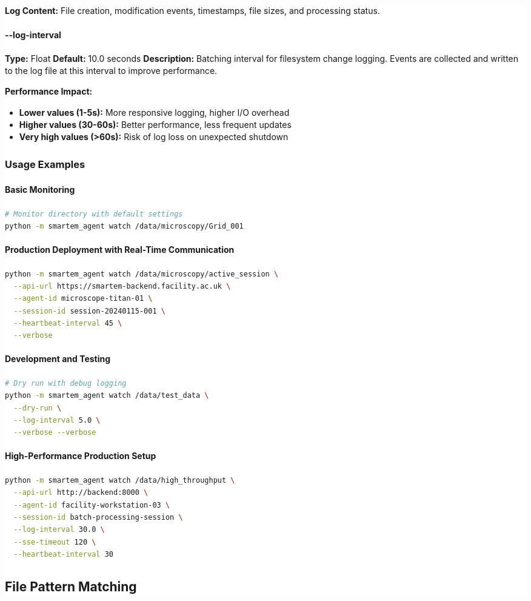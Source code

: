 **Log Content:** File creation, modification events, timestamps, file sizes, and processing status.

#### --log-interval
**Type:** Float
**Default:** 10.0 seconds
**Description:** Batching interval for filesystem change logging. Events are collected and written to the log file at this interval to improve performance.

**Performance Impact:**
- **Lower values (1-5s):** More responsive logging, higher I/O overhead
- **Higher values (30-60s):** Better performance, less frequent updates
- **Very high values (>60s):** Risk of log loss on unexpected shutdown

### Usage Examples

#### Basic Monitoring
```bash
# Monitor directory with default settings
python -m smartem_agent watch /data/microscopy/Grid_001
```

#### Production Deployment with Real-Time Communication
```bash
python -m smartem_agent watch /data/microscopy/active_session \
  --api-url https://smartem-backend.facility.ac.uk \
  --agent-id microscope-titan-01 \
  --session-id session-20240115-001 \
  --heartbeat-interval 45 \
  --verbose
```

#### Development and Testing
```bash
# Dry run with debug logging
python -m smartem_agent watch /data/test_data \
  --dry-run \
  --log-interval 5.0 \
  --verbose --verbose
```

#### High-Performance Production Setup
```bash
python -m smartem_agent watch /data/high_throughput \
  --api-url http://backend:8000 \
  --agent-id facility-workstation-03 \
  --session-id batch-processing-session \
  --log-interval 30.0 \
  --sse-timeout 120 \
  --heartbeat-interval 30
```

## File Pattern Matching
